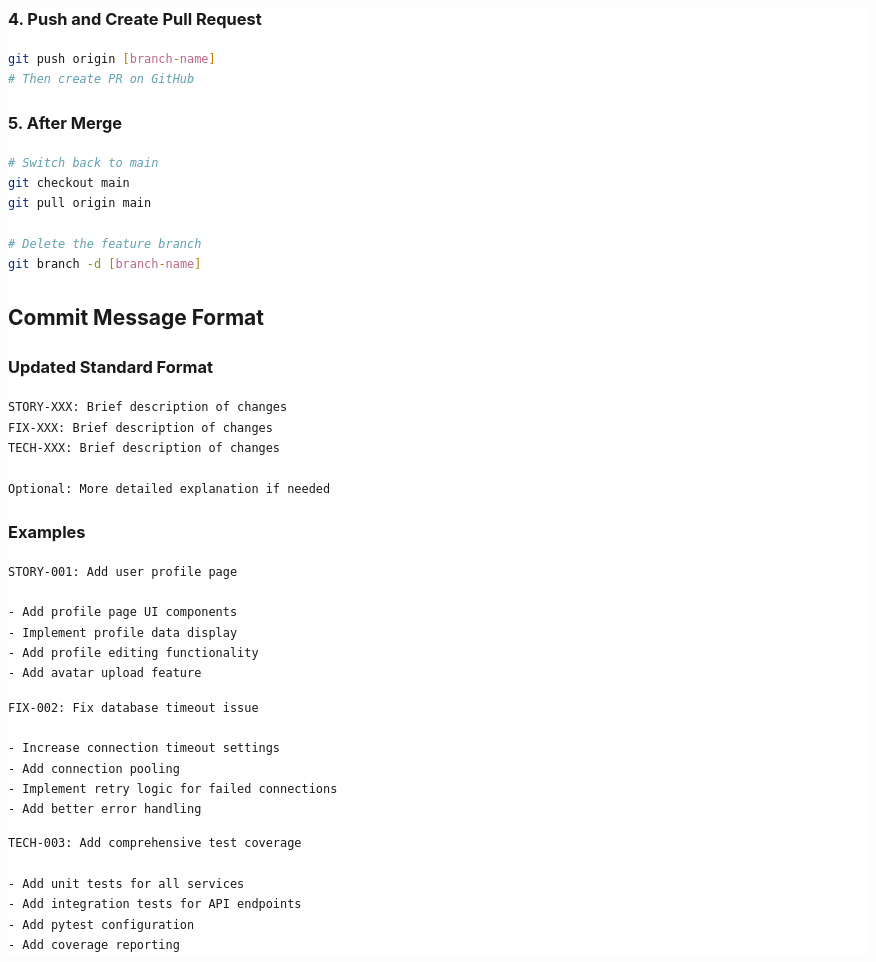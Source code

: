 ### 4. Push and Create Pull Request
```bash
git push origin [branch-name]
# Then create PR on GitHub
```

### 5. After Merge
```bash
# Switch back to main
git checkout main
git pull origin main

# Delete the feature branch
git branch -d [branch-name]
```

## Commit Message Format

### Updated Standard Format
```
STORY-XXX: Brief description of changes
FIX-XXX: Brief description of changes
TECH-XXX: Brief description of changes

Optional: More detailed explanation if needed
```

### Examples
```
STORY-001: Add user profile page

- Add profile page UI components
- Implement profile data display
- Add profile editing functionality
- Add avatar upload feature
```

```
FIX-002: Fix database timeout issue

- Increase connection timeout settings
- Add connection pooling
- Implement retry logic for failed connections
- Add better error handling
```

```
TECH-003: Add comprehensive test coverage

- Add unit tests for all services
- Add integration tests for API endpoints
- Add pytest configuration
- Add coverage reporting
```
